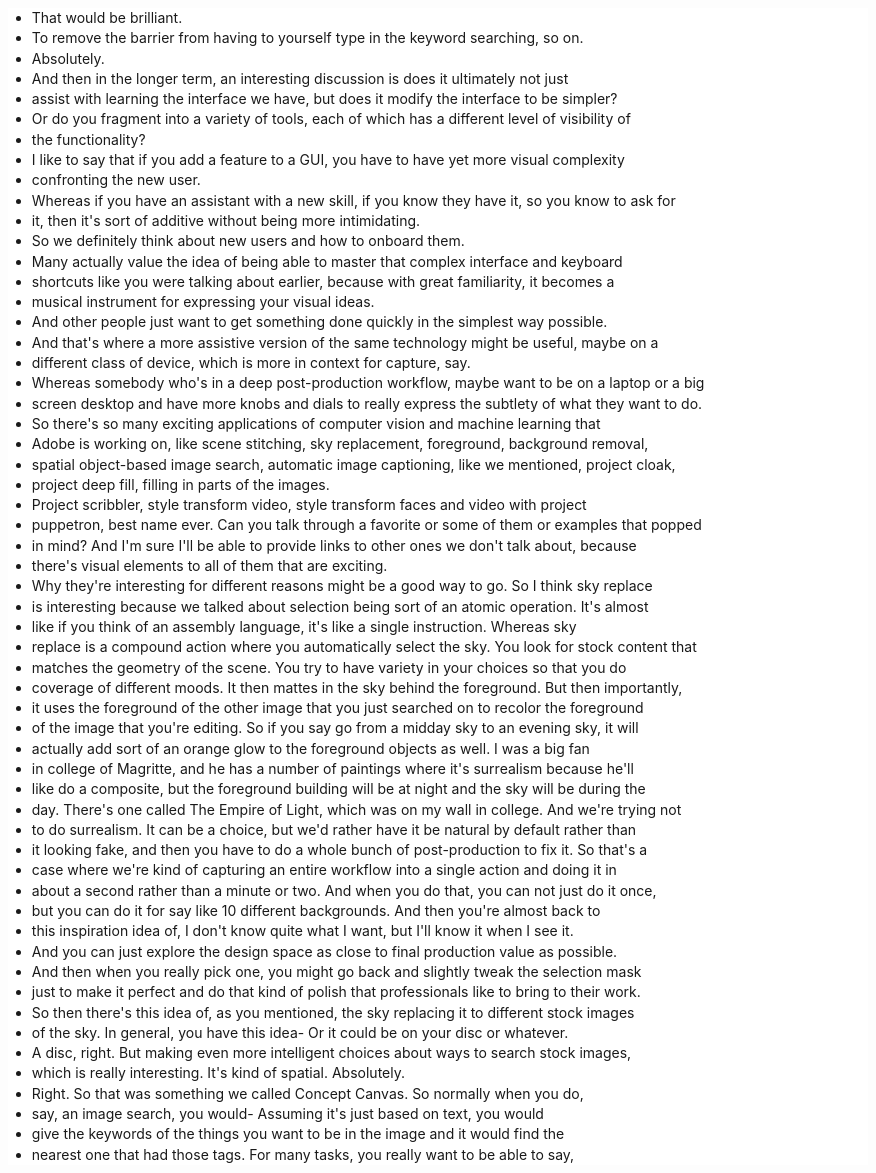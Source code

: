 *  That would be brilliant.
*  To remove the barrier from having to yourself type in the keyword searching, so on.
*  Absolutely.
*  And then in the longer term, an interesting discussion is does it ultimately not just
*  assist with learning the interface we have, but does it modify the interface to be simpler?
*  Or do you fragment into a variety of tools, each of which has a different level of visibility of
*  the functionality?
*  I like to say that if you add a feature to a GUI, you have to have yet more visual complexity
*  confronting the new user.
*  Whereas if you have an assistant with a new skill, if you know they have it, so you know to ask for
*  it, then it's sort of additive without being more intimidating.
*  So we definitely think about new users and how to onboard them.
*  Many actually value the idea of being able to master that complex interface and keyboard
*  shortcuts like you were talking about earlier, because with great familiarity, it becomes a
*  musical instrument for expressing your visual ideas.
*  And other people just want to get something done quickly in the simplest way possible.
*  And that's where a more assistive version of the same technology might be useful, maybe on a
*  different class of device, which is more in context for capture, say.
*  Whereas somebody who's in a deep post-production workflow, maybe want to be on a laptop or a big
*  screen desktop and have more knobs and dials to really express the subtlety of what they want to do.
*  So there's so many exciting applications of computer vision and machine learning that
*  Adobe is working on, like scene stitching, sky replacement, foreground, background removal,
*  spatial object-based image search, automatic image captioning, like we mentioned, project cloak,
*  project deep fill, filling in parts of the images.
*  Project scribbler, style transform video, style transform faces and video with project
*  puppetron, best name ever. Can you talk through a favorite or some of them or examples that popped
*  in mind? And I'm sure I'll be able to provide links to other ones we don't talk about, because
*  there's visual elements to all of them that are exciting.
*  Why they're interesting for different reasons might be a good way to go. So I think sky replace
*  is interesting because we talked about selection being sort of an atomic operation. It's almost
*  like if you think of an assembly language, it's like a single instruction. Whereas sky
*  replace is a compound action where you automatically select the sky. You look for stock content that
*  matches the geometry of the scene. You try to have variety in your choices so that you do
*  coverage of different moods. It then mattes in the sky behind the foreground. But then importantly,
*  it uses the foreground of the other image that you just searched on to recolor the foreground
*  of the image that you're editing. So if you say go from a midday sky to an evening sky, it will
*  actually add sort of an orange glow to the foreground objects as well. I was a big fan
*  in college of Magritte, and he has a number of paintings where it's surrealism because he'll
*  like do a composite, but the foreground building will be at night and the sky will be during the
*  day. There's one called The Empire of Light, which was on my wall in college. And we're trying not
*  to do surrealism. It can be a choice, but we'd rather have it be natural by default rather than
*  it looking fake, and then you have to do a whole bunch of post-production to fix it. So that's a
*  case where we're kind of capturing an entire workflow into a single action and doing it in
*  about a second rather than a minute or two. And when you do that, you can not just do it once,
*  but you can do it for say like 10 different backgrounds. And then you're almost back to
*  this inspiration idea of, I don't know quite what I want, but I'll know it when I see it.
*  And you can just explore the design space as close to final production value as possible.
*  And then when you really pick one, you might go back and slightly tweak the selection mask
*  just to make it perfect and do that kind of polish that professionals like to bring to their work.
*  So then there's this idea of, as you mentioned, the sky replacing it to different stock images
*  of the sky. In general, you have this idea- Or it could be on your disc or whatever.
*  A disc, right. But making even more intelligent choices about ways to search stock images,
*  which is really interesting. It's kind of spatial. Absolutely.
*  Right. So that was something we called Concept Canvas. So normally when you do,
*  say, an image search, you would- Assuming it's just based on text, you would
*  give the keywords of the things you want to be in the image and it would find the
*  nearest one that had those tags. For many tasks, you really want to be able to say,